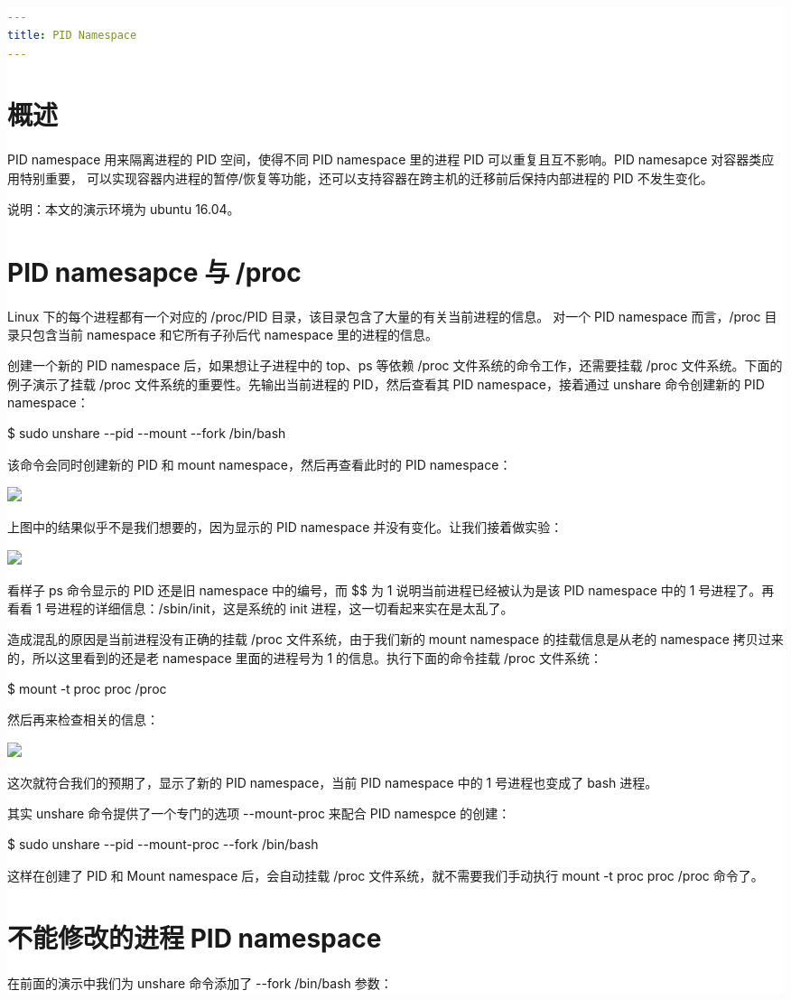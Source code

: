 ```yaml
---
title: PID Namespace
---
```


# 概述

PID namespace 用来隔离进程的 PID 空间，使得不同 PID namespace 里的进程 PID 可以重复且互不影响。PID namesapce 对容器类应用特别重要， 可以实现容器内进程的暂停/恢复等功能，还可以支持容器在跨主机的迁移前后保持内部进程的 PID 不发生变化。

说明：本文的演示环境为 ubuntu 16.04。

# PID namesapce 与 /proc

Linux 下的每个进程都有一个对应的 /proc/PID 目录，该目录包含了大量的有关当前进程的信息。 对一个 PID namespace 而言，/proc 目录只包含当前 namespace 和它所有子孙后代 namespace 里的进程的信息。

创建一个新的 PID namespace 后，如果想让子进程中的 top、ps 等依赖 /proc 文件系统的命令工作，还需要挂载 /proc 文件系统。下面的例子演示了挂载 /proc 文件系统的重要性。先输出当前进程的 PID，然后查看其 PID namespace，接着通过 unshare 命令创建新的 PID namespace：

$ sudo unshare --pid --mount --fork /bin/bash

该命令会同时创建新的 PID 和 mount namespace，然后再查看此时的 PID namespace：

![](https://notes-learning.oss-cn-beijing.aliyuncs.com/kvsekb/1616122886405-a8e61f79-d690-4eb0-a0ff-818a704e6d35.png)

上图中的结果似乎不是我们想要的，因为显示的 PID namespace 并没有变化。让我们接着做实验：

![](https://notes-learning.oss-cn-beijing.aliyuncs.com/kvsekb/1616122886383-f38feb75-27c3-4dcb-87ab-03d41a12597c.png)

看样子 ps 命令显示的 PID 还是旧 namespace 中的编号，而 $$ 为 1 说明当前进程已经被认为是该 PID namespace 中的 1 号进程了。再看看 1 号进程的详细信息：/sbin/init，这是系统的 init 进程，这一切看起来实在是太乱了。

造成混乱的原因是当前进程没有正确的挂载 /proc 文件系统，由于我们新的 mount namespace 的挂载信息是从老的 namespace 拷贝过来的，所以这里看到的还是老 namespace 里面的进程号为 1 的信息。执行下面的命令挂载 /proc 文件系统：

$ mount -t proc proc /proc

然后再来检查相关的信息：

![](https://notes-learning.oss-cn-beijing.aliyuncs.com/kvsekb/1616122886486-f50ebf2c-d8c3-42a5-87e6-55661eea4442.png)

这次就符合我们的预期了，显示了新的 PID namespace，当前 PID namespace 中的 1 号进程也变成了 bash 进程。

其实 unshare 命令提供了一个专门的选项 --mount-proc 来配合 PID namespce 的创建：

$ sudo unshare --pid --mount-proc --fork /bin/bash

这样在创建了 PID 和 Mount namespace 后，会自动挂载 /proc 文件系统，就不需要我们手动执行 mount -t proc proc /proc 命令了。

# 不能修改的进程 PID namespace

在前面的演示中我们为 unshare 命令添加了 --fork /bin/bash 参数：
